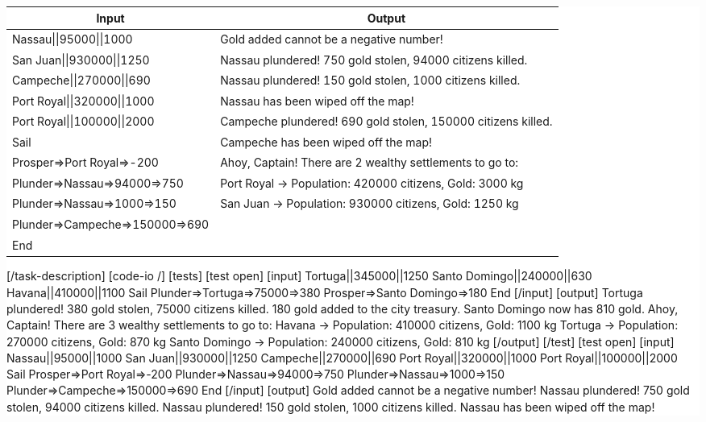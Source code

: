 

| **Input** | **Output** |
| --- | --- |
| Nassau\|\|95000\|\|1000 | Gold added cannot be a negative number! |
| San Juan\|\|930000\|\|1250 | Nassau plundered! 750 gold stolen, 94000 citizens killed. |
| Campeche\|\|270000\|\|690 | Nassau plundered! 150 gold stolen, 1000 citizens killed. |
| Port Royal\|\|320000\|\|1000  | Nassau has been wiped off the map! |
| Port Royal\|\|100000\|\|2000 | Campeche plundered! 690 gold stolen, 150000 citizens killed. |
| Sail | Campeche has been wiped off the map! |
| Prosper=\>Port Royal=\>-200 | Ahoy, Captain! There are 2 wealthy settlements to go to: |
| Plunder=\>Nassau=>94000=\>750  | Port Royal -\> Population: 420000 citizens, Gold: 3000 kg |
| Plunder=\>Nassau=\>1000=\>150 | San Juan -\> Population: 930000 citizens, Gold: 1250 kg |
| Plunder=\>Campeche=\>150000=\>690 |  |
| End |  |


[/task-description]
[code-io /]
[tests]
[test open]
[input]
Tortuga\|\|345000\|\|1250
Santo Domingo\|\|240000\|\|630
Havana\|\|410000\|\|1100
Sail
Plunder=\>Tortuga=\>75000=\>380
Prosper=\>Santo Domingo=\>180
End
[/input]
[output]
Tortuga plundered! 380 gold stolen, 75000 citizens killed.
180 gold added to the city treasury. Santo Domingo now has 810 gold.
Ahoy, Captain! There are 3 wealthy settlements to go to:
Havana -\> Population: 410000 citizens, Gold: 1100 kg
Tortuga -\> Population: 270000 citizens, Gold: 870 kg
Santo Domingo -\> Population: 240000 citizens, Gold: 810 kg
[/output]
[/test]
[test open]
[input]
Nassau\|\|95000\|\|1000
San Juan\|\|930000\|\|1250
Campeche\|\|270000\|\|690
Port Royal\|\|320000\|\|1000
Port Royal\|\|100000\|\|2000
Sail
Prosper=\>Port Royal=\>-200
Plunder=\>Nassau=\>94000=\>750
Plunder=\>Nassau=\>1000=\>150
Plunder=\>Campeche=\>150000=\>690
End
[/input]
[output]
Gold added cannot be a negative number!
Nassau plundered! 750 gold stolen, 94000 citizens killed.
Nassau plundered! 150 gold stolen, 1000 citizens killed.
Nassau has been wiped off the map!